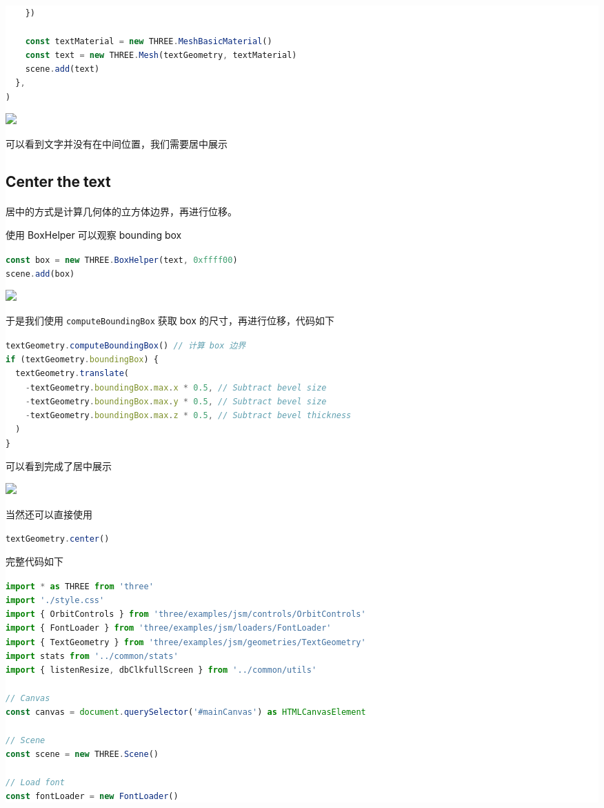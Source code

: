 ```js
    })

    const textMaterial = new THREE.MeshBasicMaterial()
    const text = new THREE.Mesh(textGeometry, textMaterial)
    scene.add(text)
  },
)
```

![](https://gw.alicdn.com/imgextra/i3/O1CN01biVOtn29Rp1n3h48P_!!6000000008065-2-tps-1135-545.png)

可以看到文字并没有在中间位置，我们需要居中展示

## Center the text

居中的方式是计算几何体的立方体边界，再进行位移。

使用 BoxHelper 可以观察 bounding box

```js
const box = new THREE.BoxHelper(text, 0xffff00)
scene.add(box)
```

![](https://gw.alicdn.com/imgextra/i3/O1CN013nOpwF21AP2YBRYLA_!!6000000006944-2-tps-1136-548.png)

于是我们使用 `computeBoundingBox` 获取 box 的尺寸，再进行位移，代码如下

```js
textGeometry.computeBoundingBox() // 计算 box 边界
if (textGeometry.boundingBox) {
  textGeometry.translate(
    -textGeometry.boundingBox.max.x * 0.5, // Subtract bevel size
    -textGeometry.boundingBox.max.y * 0.5, // Subtract bevel size
    -textGeometry.boundingBox.max.z * 0.5, // Subtract bevel thickness
  )
}
```

可以看到完成了居中展示

![](https://gw.alicdn.com/imgextra/i1/O1CN01TPMEqk29MmfsMFA5z_!!6000000008054-2-tps-1120-522.png)

当然还可以直接使用

```js
textGeometry.center()
```

完整代码如下

```js
import * as THREE from 'three'
import './style.css'
import { OrbitControls } from 'three/examples/jsm/controls/OrbitControls'
import { FontLoader } from 'three/examples/jsm/loaders/FontLoader'
import { TextGeometry } from 'three/examples/jsm/geometries/TextGeometry'
import stats from '../common/stats'
import { listenResize, dbClkfullScreen } from '../common/utils'

// Canvas
const canvas = document.querySelector('#mainCanvas') as HTMLCanvasElement

// Scene
const scene = new THREE.Scene()

// Load font
const fontLoader = new FontLoader()
```
